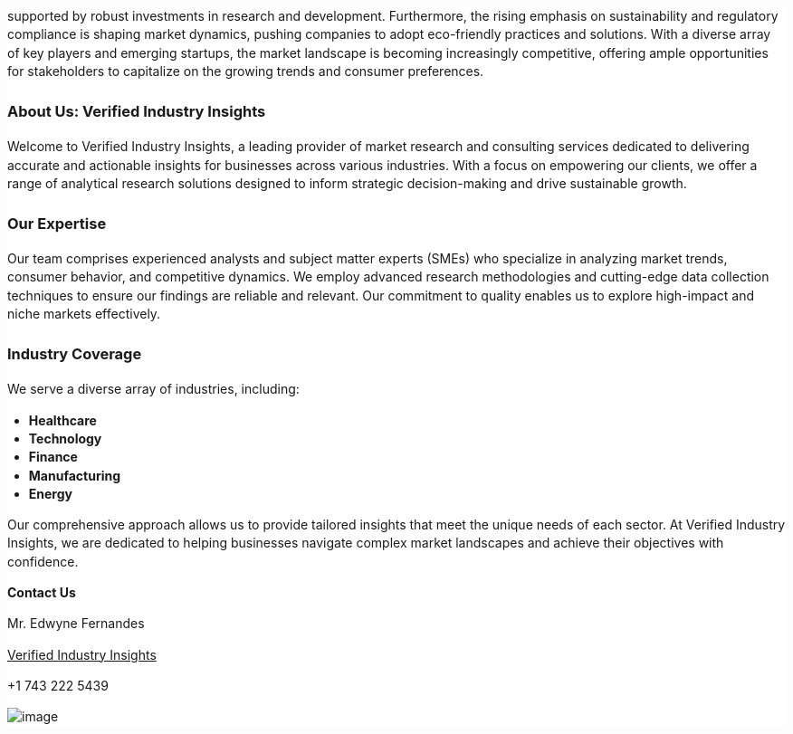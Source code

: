 supported by robust investments in research and development. Furthermore, the rising emphasis on sustainability and regulatory compliance is shaping market dynamics, pushing companies to adopt eco-friendly practices and solutions. With a diverse array of key players and emerging startups, the market landscape is becoming increasingly competitive, offering ample opportunities for stakeholders to capitalize on the growing trends and consumer preferences.</p><h3>About Us: Verified Industry Insights</h3><p>Welcome to Verified Industry Insights, a leading provider of market research and consulting services dedicated to delivering accurate and actionable insights for businesses across various industries. With a focus on empowering our clients, we offer a range of analytical research solutions designed to inform strategic decision-making and drive sustainable growth.</p><h3>Our Expertise</h3><p>Our team comprises experienced analysts and subject matter experts (SMEs) who specialize in analyzing market trends, consumer behavior, and competitive dynamics. We employ advanced research methodologies and cutting-edge data collection techniques to ensure our findings are reliable and relevant. Our commitment to quality enables us to explore high-impact and niche markets effectively.</p><h3>Industry Coverage</h3><p>We serve a diverse array of industries, including:</p><ul><li><strong>Healthcare</strong></li><li><strong>Technology</strong></li><li><strong>Finance</strong></li><li><strong>Manufacturing</strong></li><li><strong>Energy</strong></li></ul><p>Our comprehensive approach allows us to provide tailored insights that meet the unique needs of each sector. At Verified Industry Insights, we are dedicated to helping businesses navigate complex market landscapes and achieve their objectives with confidence.</p><p><strong>Contact Us</strong></p><p>Mr. Edwyne Fernandes</p><p><a href="https://www.verifiedindustryinsights.com/">Verified Industry Insights</a></p><p>+1 743 222 5439</p>
![image](https://github.com/user-attachments/assets/8b1d5b84-0a10-4bf6-ad27-a1b3d84fd5ab)
